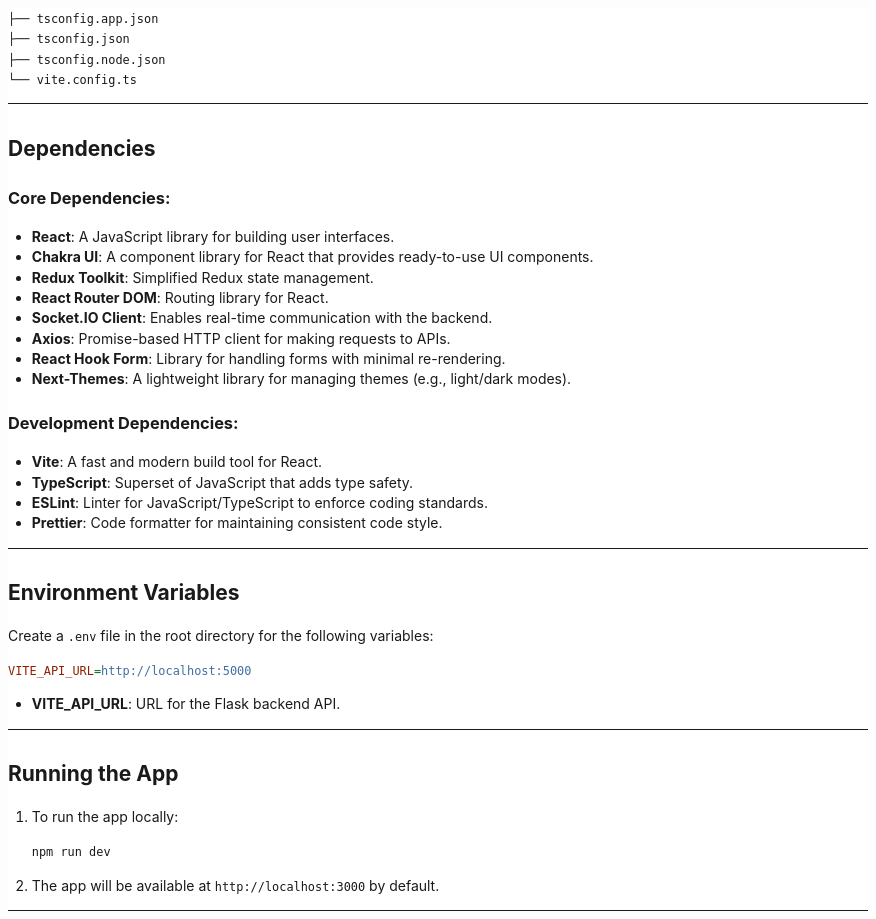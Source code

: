 ```
├── tsconfig.app.json
├── tsconfig.json
├── tsconfig.node.json
└── vite.config.ts

```

---

## Dependencies

### Core Dependencies:

- **React**: A JavaScript library for building user interfaces.
- **Chakra UI**: A component library for React that provides ready-to-use UI components.
- **Redux Toolkit**: Simplified Redux state management.
- **React Router DOM**: Routing library for React.
- **Socket.IO Client**: Enables real-time communication with the backend.
- **Axios**: Promise-based HTTP client for making requests to APIs.
- **React Hook Form**: Library for handling forms with minimal re-rendering.
- **Next-Themes**: A lightweight library for managing themes (e.g., light/dark modes).

### Development Dependencies:

- **Vite**: A fast and modern build tool for React.
- **TypeScript**: Superset of JavaScript that adds type safety.
- **ESLint**: Linter for JavaScript/TypeScript to enforce coding standards.
- **Prettier**: Code formatter for maintaining consistent code style.

---

## Environment Variables

Create a `.env` file in the root directory for the following variables:

```ini
VITE_API_URL=http://localhost:5000
```

- **VITE_API_URL**: URL for the Flask backend API.

---

## Running the App

1. To run the app locally:

   ```bash
   npm run dev
   ```

2. The app will be available at `http://localhost:3000` by default.

---
